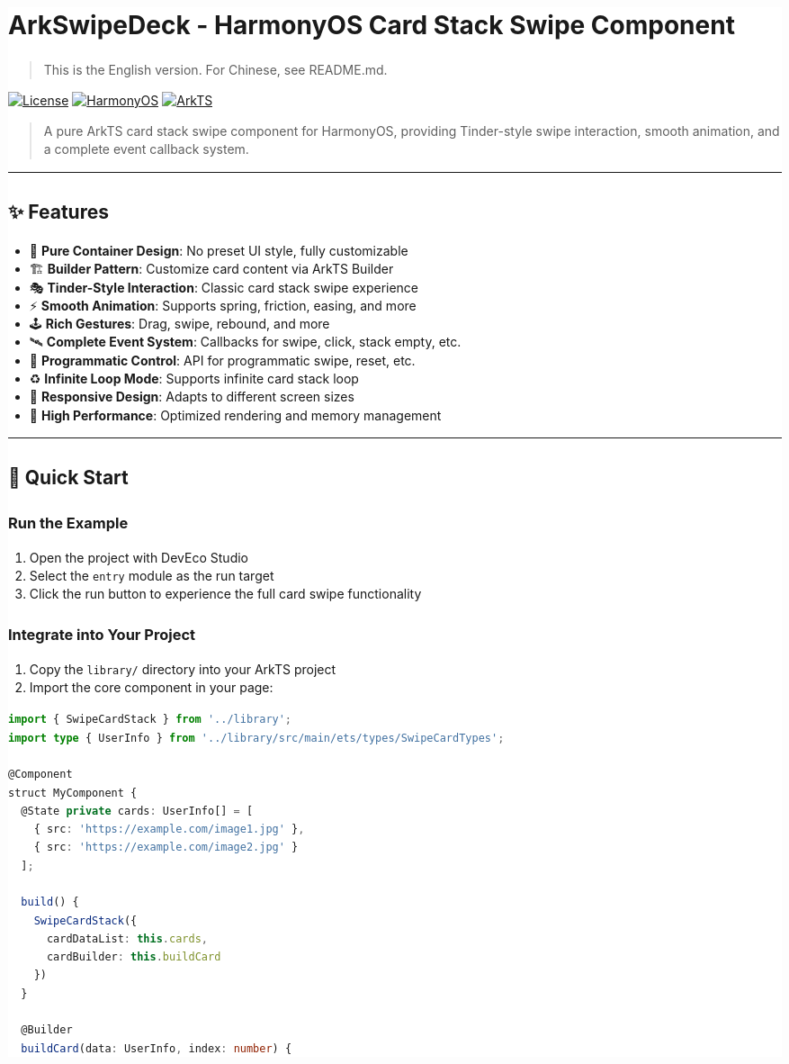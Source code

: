 # ArkSwipeDeck - HarmonyOS Card Stack Swipe Component

> This is the English version. For Chinese, see README.md.

[![License](https://img.shields.io/badge/License-Apache%202.0-blue.svg)](https://opensource.org/licenses/Apache-2.0)
[![HarmonyOS](https://img.shields.io/badge/HarmonyOS-4.0%2B-orange.svg)](https://developer.harmonyos.com/)
[![ArkTS](https://img.shields.io/badge/ArkTS-Latest-green.svg)](https://developer.harmonyos.com/cn/docs/documentation/doc-guides/arkts-get-started-0000001504769321)

> A pure ArkTS card stack swipe component for HarmonyOS, providing Tinder-style swipe interaction, smooth animation, and a complete event callback system.

---

## ✨ Features

- 🧩 **Pure Container Design**: No preset UI style, fully customizable
- 🏗️ **Builder Pattern**: Customize card content via ArkTS Builder
- 🎭 **Tinder-Style Interaction**: Classic card stack swipe experience
- ⚡ **Smooth Animation**: Supports spring, friction, easing, and more
- 🕹️ **Rich Gestures**: Drag, swipe, rebound, and more
- 🛰️ **Complete Event System**: Callbacks for swipe, click, stack empty, etc.
- 🔄 **Programmatic Control**: API for programmatic swipe, reset, etc.
- ♻️ **Infinite Loop Mode**: Supports infinite card stack loop
- 📱 **Responsive Design**: Adapts to different screen sizes
- 🚀 **High Performance**: Optimized rendering and memory management

---

## 🚀 Quick Start

### Run the Example

1. Open the project with DevEco Studio
2. Select the `entry` module as the run target
3. Click the run button to experience the full card swipe functionality

### Integrate into Your Project

1. Copy the `library/` directory into your ArkTS project
2. Import the core component in your page:

```typescript
import { SwipeCardStack } from '../library';
import type { UserInfo } from '../library/src/main/ets/types/SwipeCardTypes';

@Component
struct MyComponent {
  @State private cards: UserInfo[] = [
    { src: 'https://example.com/image1.jpg' },
    { src: 'https://example.com/image2.jpg' }
  ];

  build() {
    SwipeCardStack({
      cardDataList: this.cards,
      cardBuilder: this.buildCard
    })
  }

  @Builder
  buildCard(data: UserInfo, index: number) {
```